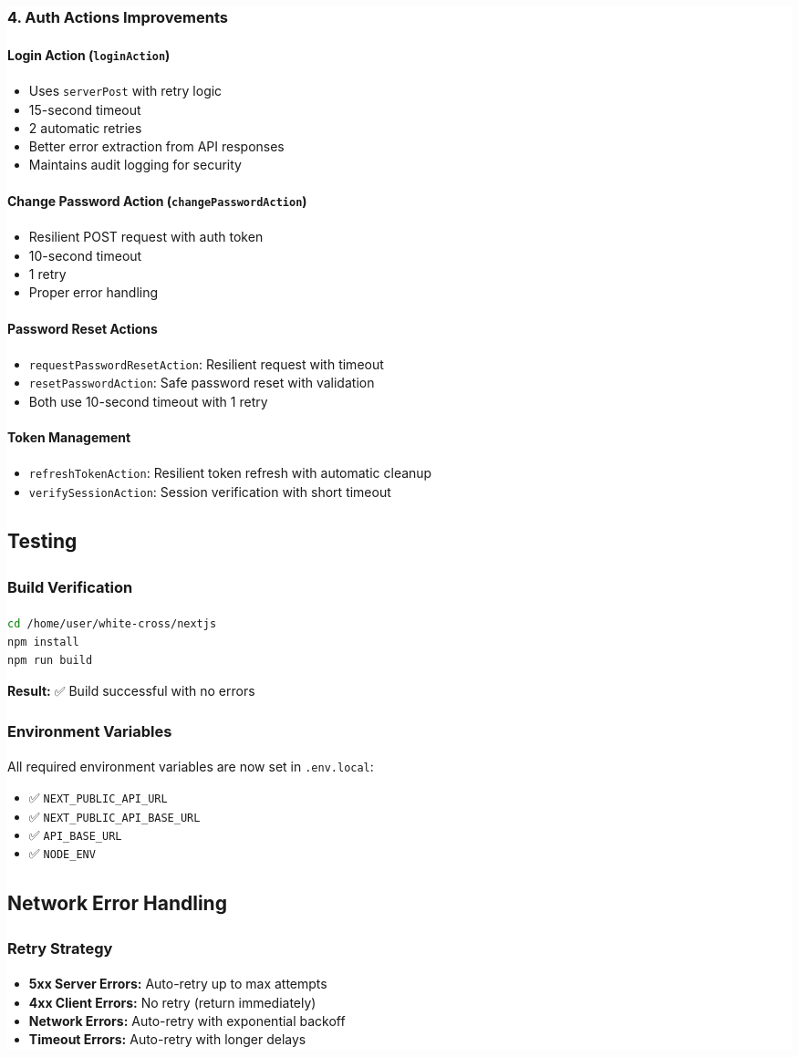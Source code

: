 ### 4. Auth Actions Improvements

#### Login Action (`loginAction`)
- Uses `serverPost` with retry logic
- 15-second timeout
- 2 automatic retries
- Better error extraction from API responses
- Maintains audit logging for security

#### Change Password Action (`changePasswordAction`)
- Resilient POST request with auth token
- 10-second timeout
- 1 retry
- Proper error handling

#### Password Reset Actions
- `requestPasswordResetAction`: Resilient request with timeout
- `resetPasswordAction`: Safe password reset with validation
- Both use 10-second timeout with 1 retry

#### Token Management
- `refreshTokenAction`: Resilient token refresh with automatic cleanup
- `verifySessionAction`: Session verification with short timeout

## Testing

### Build Verification
```bash
cd /home/user/white-cross/nextjs
npm install
npm run build
```
**Result:** ✅ Build successful with no errors

### Environment Variables
All required environment variables are now set in `.env.local`:
- ✅ `NEXT_PUBLIC_API_URL`
- ✅ `NEXT_PUBLIC_API_BASE_URL`
- ✅ `API_BASE_URL`
- ✅ `NODE_ENV`

## Network Error Handling

### Retry Strategy
- **5xx Server Errors:** Auto-retry up to max attempts
- **4xx Client Errors:** No retry (return immediately)
- **Network Errors:** Auto-retry with exponential backoff
- **Timeout Errors:** Auto-retry with longer delays
